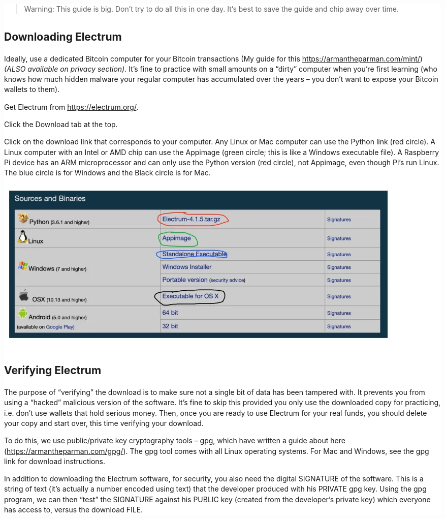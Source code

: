 > Warning: This guide is big. Don’t try to do all this in one day. It’s best to save the guide and chip away over time.

## Downloading Electrum

Ideally, use a dedicated Bitcoin computer for your Bitcoin transactions (My guide for this https://armantheparman.com/mint/) _(ALSO available on privacy section)_. It’s fine to practice with small amounts on a “dirty” computer when you’re first learning (who knows how much hidden malware your regular computer has accumulated over the years – you don’t want to expose your Bitcoin wallets to them).

Get Electrum from https://electrum.org/.

Click the Download tab at the top.

Click on the download link that corresponds to your computer. Any Linux or Mac computer can use the Python link (red circle). A Linux computer with an Intel or AMD chip can use the Appimage (green circle; this is like a Windows executable file). A Raspberry Pi device has an ARM microprocessor and can only use the Python version (red circle), not Appimage, even though Pi’s run Linux. The blue circle is for Windows and the Black circle is for Mac.

![image](assets/1.webp)

## Verifying Electrum

The purpose of “verifying” the download is to make sure not a single bit of data has been tampered with. It prevents you from using a “hacked” malicious version of the software. It’s fine to skip this provided you only use the downloaded copy for practicing, i.e. don’t use wallets that hold serious money. Then, once you are ready to use Electrum for your real funds, you should delete your copy and start over, this time verifying your download.

To do this, we use public/private key cryptography tools – gpg, which have written a guide about here (https://armantheparman.com/gpg/). The gpg tool comes with all Linux operating systems. For Mac and Windows, see the gpg link for download instructions.

In addition to downloading the Electrum software, for security, you also need the digital SIGNATURE of the software. This is a string of text (it’s actually a number encoded using text) that the developer produced with his PRIVATE gpg key. Using the gpg program, we can then “test” the SIGNATURE against his PUBLIC key (created from the developer’s private key) which everyone has access to, versus the download FILE.
